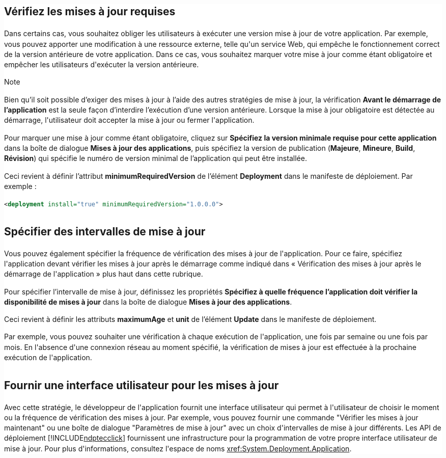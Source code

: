 ## <a name="make-updates-required"></a>Vérifiez les mises à jour requises
 Dans certains cas, vous souhaitez obliger les utilisateurs à exécuter une version mise à jour de votre application. Par exemple, vous pouvez apporter une modification à une ressource externe, telle qu'un service Web, qui empêche le fonctionnement correct de la version antérieure de votre application. Dans ce cas, vous souhaitez marquer votre mise à jour comme étant obligatoire et empêcher les utilisateurs d'exécuter la version antérieure.

> [!NOTE]
> Bien qu’il soit possible d’exiger des mises à jour à l’aide des autres stratégies de mise à jour, la vérification **Avant le démarrage de l’application** est la seule façon d’interdire l’exécution d’une version antérieure. Lorsque la mise à jour obligatoire est détectée au démarrage, l'utilisateur doit accepter la mise à jour ou fermer l'application.

 Pour marquer une mise à jour comme étant obligatoire, cliquez sur **Spécifiez la version minimale requise pour cette application** dans la boîte de dialogue **Mises à jour des applications**, puis spécifiez la version de publication (**Majeure**, **Mineure**, **Build**, **Révision**) qui spécifie le numéro de version minimal de l’application qui peut être installée.

 Ceci revient à définir l’attribut **minimumRequiredVersion** de l’élément **Deployment** dans le manifeste de déploiement. Par exemple :

```xml
<deployment install="true" minimumRequiredVersion="1.0.0.0">
```

## <a name="specify-update-intervals"></a>Spécifier des intervalles de mise à jour
 Vous pouvez également spécifier la fréquence de vérification des mises à jour de l'application. Pour ce faire, spécifiez l'application devant vérifier les mises à jour après le démarrage comme indiqué dans « Vérification des mises à jour après le démarrage de l'application » plus haut dans cette rubrique.

 Pour spécifier l’intervalle de mise à jour, définissez les propriétés **Spécifiez à quelle fréquence l’application doit vérifier la disponibilité de mises à jour** dans la boîte de dialogue **Mises à jour des applications**.

 Ceci revient à définir les attributs **maximumAge** et **unit** de l’élément **Update** dans le manifeste de déploiement.

 Par exemple, vous pouvez souhaiter une vérification à chaque exécution de l'application, une fois par semaine ou une fois par mois. En l'absence d'une connexion réseau au moment spécifié, la vérification de mises à jour est effectuée à la prochaine exécution de l'application.

## <a name="provide-a-user-interface-for-updates"></a>Fournir une interface utilisateur pour les mises à jour
 Avec cette stratégie, le développeur de l'application fournit une interface utilisateur qui permet à l'utilisateur de choisir le moment ou la fréquence de vérification des mises à jour. Par exemple, vous pouvez fournir une commande "Vérifier les mises à jour maintenant" ou une boîte de dialogue "Paramètres de mise à jour" avec un choix d'intervalles de mise à jour différents. Les API de déploiement [!INCLUDE[ndptecclick](../deployment/includes/ndptecclick_md.md)] fournissent une infrastructure pour la programmation de votre propre interface utilisateur de mise à jour. Pour plus d'informations, consultez l'espace de noms <xref:System.Deployment.Application>.
